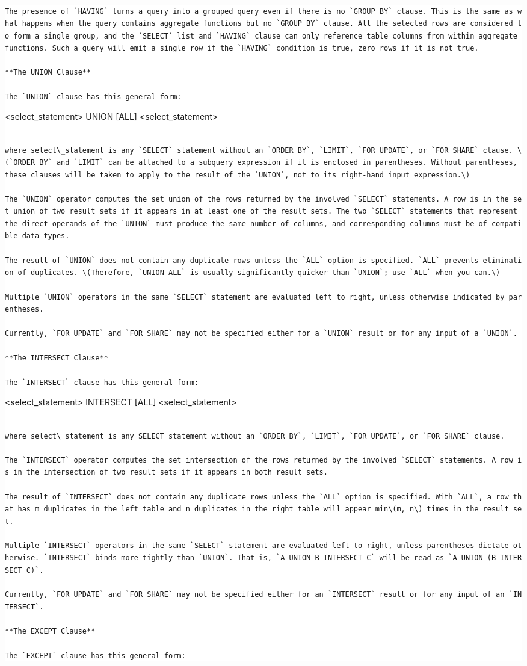 ```
The presence of `HAVING` turns a query into a grouped query even if there is no `GROUP BY` clause. This is the same as what happens when the query contains aggregate functions but no `GROUP BY` clause. All the selected rows are considered to form a single group, and the `SELECT` list and `HAVING` clause can only reference table columns from within aggregate functions. Such a query will emit a single row if the `HAVING` condition is true, zero rows if it is not true.

**The UNION Clause**

The `UNION` clause has this general form:

```
<select_statement> UNION [ALL] <select_statement>
```

where select\_statement is any `SELECT` statement without an `ORDER BY`, `LIMIT`, `FOR UPDATE`, or `FOR SHARE` clause. \(`ORDER BY` and `LIMIT` can be attached to a subquery expression if it is enclosed in parentheses. Without parentheses, these clauses will be taken to apply to the result of the `UNION`, not to its right-hand input expression.\)

The `UNION` operator computes the set union of the rows returned by the involved `SELECT` statements. A row is in the set union of two result sets if it appears in at least one of the result sets. The two `SELECT` statements that represent the direct operands of the `UNION` must produce the same number of columns, and corresponding columns must be of compatible data types.

The result of `UNION` does not contain any duplicate rows unless the `ALL` option is specified. `ALL` prevents elimination of duplicates. \(Therefore, `UNION ALL` is usually significantly quicker than `UNION`; use `ALL` when you can.\)

Multiple `UNION` operators in the same `SELECT` statement are evaluated left to right, unless otherwise indicated by parentheses.

Currently, `FOR UPDATE` and `FOR SHARE` may not be specified either for a `UNION` result or for any input of a `UNION`.

**The INTERSECT Clause**

The `INTERSECT` clause has this general form:

```
<select_statement> INTERSECT [ALL] <select_statement>
```

where select\_statement is any SELECT statement without an `ORDER BY`, `LIMIT`, `FOR UPDATE`, or `FOR SHARE` clause.

The `INTERSECT` operator computes the set intersection of the rows returned by the involved `SELECT` statements. A row is in the intersection of two result sets if it appears in both result sets.

The result of `INTERSECT` does not contain any duplicate rows unless the `ALL` option is specified. With `ALL`, a row that has m duplicates in the left table and n duplicates in the right table will appear min\(m, n\) times in the result set.

Multiple `INTERSECT` operators in the same `SELECT` statement are evaluated left to right, unless parentheses dictate otherwise. `INTERSECT` binds more tightly than `UNION`. That is, `A UNION B INTERSECT C` will be read as `A UNION (B INTERSECT C)`.

Currently, `FOR UPDATE` and `FOR SHARE` may not be specified either for an `INTERSECT` result or for any input of an `INTERSECT`.

**The EXCEPT Clause**

The `EXCEPT` clause has this general form:

```